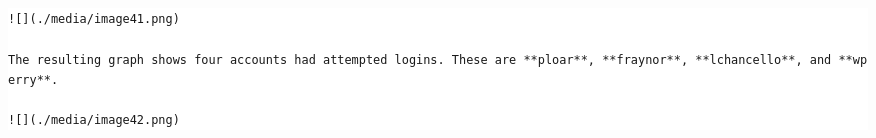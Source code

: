    ![](./media/image41.png)  

    The resulting graph shows four accounts had attempted logins. These are **ploar**, **fraynor**, **lchancello**, and **wperry**.  

    ![](./media/image42.png)  
